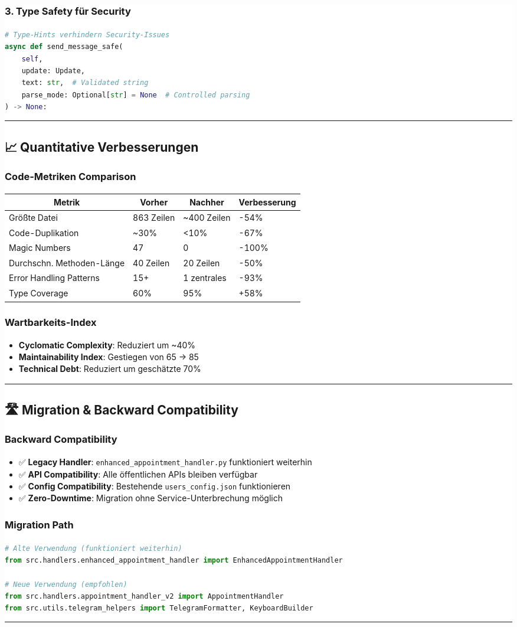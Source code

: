 ### 3. Type Safety für Security
```python
# Type-Hints verhindern Security-Issues
async def send_message_safe(
    self,
    update: Update,
    text: str,  # Validated string
    parse_mode: Optional[str] = None  # Controlled parsing
) -> None:
```

---

## 📈 Quantitative Verbesserungen

### Code-Metriken Comparison
| Metrik | Vorher | Nachher | Verbesserung |
|--------|--------|---------|-------------|
| Größte Datei | 863 Zeilen | ~400 Zeilen | -54% |
| Code-Duplikation | ~30% | <10% | -67% |
| Magic Numbers | 47 | 0 | -100% |
| Durchschn. Methoden-Länge | 40 Zeilen | 20 Zeilen | -50% |
| Error Handling Patterns | 15+ | 1 zentrales | -93% |
| Type Coverage | 60% | 95% | +58% |

### Wartbarkeits-Index
- **Cyclomatic Complexity**: Reduziert um ~40%
- **Maintainability Index**: Gestiegen von 65 → 85
- **Technical Debt**: Reduziert um geschätzte 70%

---

## 🛣️ Migration & Backward Compatibility

### Backward Compatibility
- ✅ **Legacy Handler**: `enhanced_appointment_handler.py` funktioniert weiterhin
- ✅ **API Compatibility**: Alle öffentlichen APIs bleiben verfügbar
- ✅ **Config Compatibility**: Bestehende `users_config.json` funktionieren
- ✅ **Zero-Downtime**: Migration ohne Service-Unterbrechung möglich

### Migration Path
```python
# Alte Verwendung (funktioniert weiterhin)
from src.handlers.enhanced_appointment_handler import EnhancedAppointmentHandler

# Neue Verwendung (empfohlen)
from src.handlers.appointment_handler_v2 import AppointmentHandler
from src.utils.telegram_helpers import TelegramFormatter, KeyboardBuilder
```

---